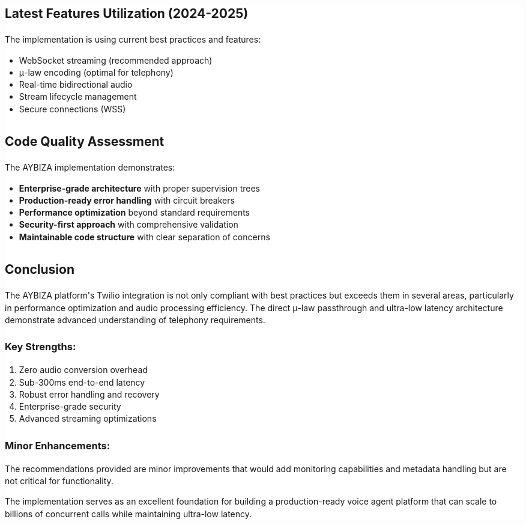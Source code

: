 ## Latest Features Utilization (2024-2025)

The implementation is using current best practices and features:
- WebSocket streaming (recommended approach)
- μ-law encoding (optimal for telephony)
- Real-time bidirectional audio
- Stream lifecycle management
- Secure connections (WSS)

## Code Quality Assessment

The AYBIZA implementation demonstrates:
- **Enterprise-grade architecture** with proper supervision trees
- **Production-ready error handling** with circuit breakers
- **Performance optimization** beyond standard requirements
- **Security-first approach** with comprehensive validation
- **Maintainable code structure** with clear separation of concerns

## Conclusion

The AYBIZA platform's Twilio integration is not only compliant with best practices but exceeds them in several areas, particularly in performance optimization and audio processing efficiency. The direct μ-law passthrough and ultra-low latency architecture demonstrate advanced understanding of telephony requirements.

### Key Strengths:
1. Zero audio conversion overhead
2. Sub-300ms end-to-end latency
3. Robust error handling and recovery
4. Enterprise-grade security
5. Advanced streaming optimizations

### Minor Enhancements:
The recommendations provided are minor improvements that would add monitoring capabilities and metadata handling but are not critical for functionality.

The implementation serves as an excellent foundation for building a production-ready voice agent platform that can scale to billions of concurrent calls while maintaining ultra-low latency.